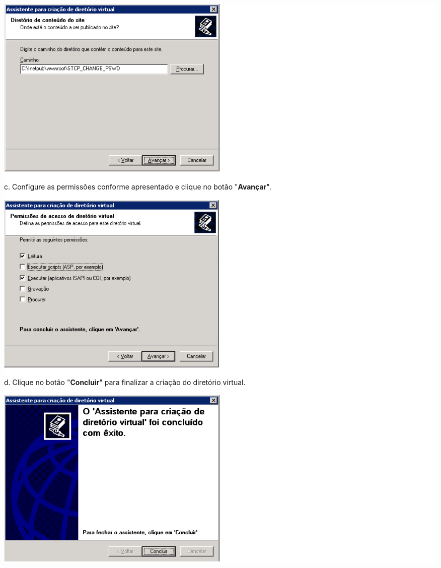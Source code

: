![](/images/imagem3/imgCP234.png) 

c. Configure as permissões conforme apresentado e clique no botão "**Avançar**".

![](/images/imagem3/imgCP235.png) 

d. Clique no botão "**Concluir**" para finalizar a criação do diretório virtual.

![](/images/imagem3/imgCP236.png) 
